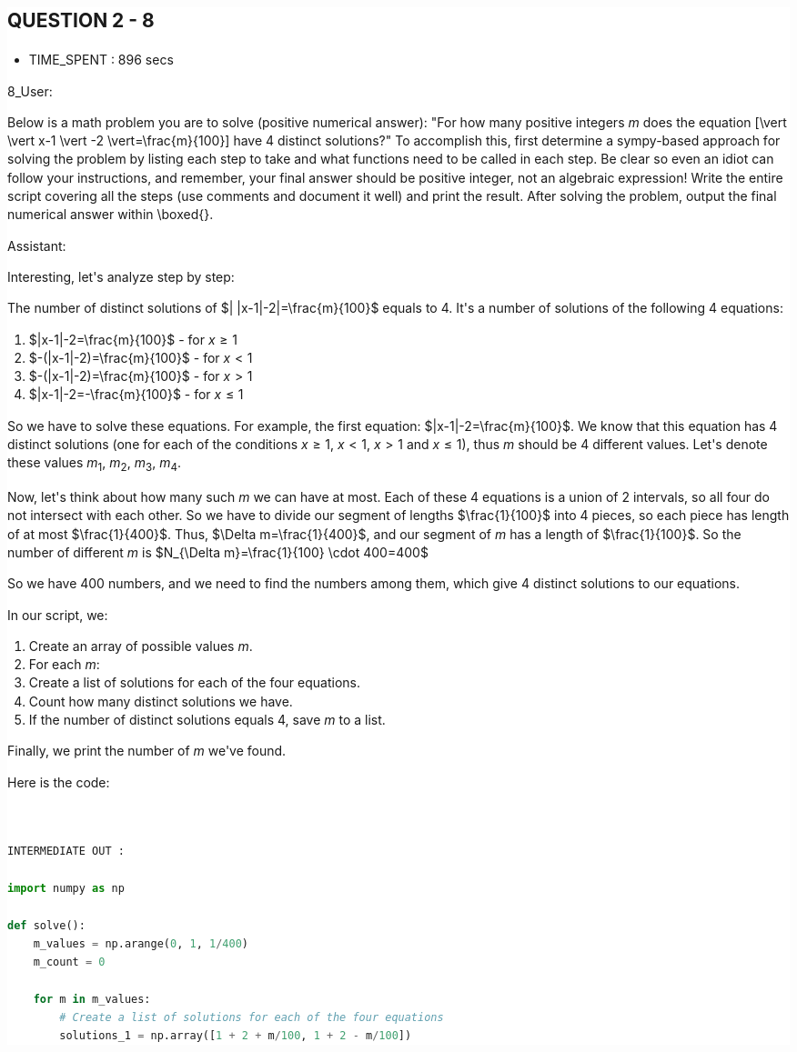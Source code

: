 

## QUESTION 2 - 8 
- TIME_SPENT : 896 secs

8_User:

Below is a math problem you are to solve (positive numerical answer):
"For how many positive integers $m$ does the equation \[\vert \vert x-1 \vert -2 \vert=\frac{m}{100}\] have $4$ distinct solutions?"
To accomplish this, first determine a sympy-based approach for solving the problem by listing each step to take and what functions need to be called in each step. Be clear so even an idiot can follow your instructions, and remember, your final answer should be positive integer, not an algebraic expression!
Write the entire script covering all the steps (use comments and document it well) and print the result. After solving the problem, output the final numerical answer within \boxed{}.

Assistant: 

Interesting, let's analyze step by step:



The number of distinct solutions of $| |x-1|-2|=\frac{m}{100}$ equals to 4. It's a number of solutions of the following 4 equations:

1. $|x-1|-2=\frac{m}{100}$ - for $x\geq1$
2. $-(|x-1|-2)=\frac{m}{100}$ - for $x<1$
3. $-(|x-1|-2)=\frac{m}{100}$ - for $x>1$
4. $|x-1|-2=-\frac{m}{100}$ - for $x\leq1$

So we have to solve these equations. For example, the first equation: $|x-1|-2=\frac{m}{100}$. We know that this equation has 4 distinct solutions (one for each of the conditions $x\geq1$, $x<1$, $x>1$ and $x\leq1$), thus $m$ should be 4 different values. Let's denote these values $m_1$, $m_2$, $m_3$, $m_4$.

Now, let's think about how many such $m$ we can have at most. Each of these 4 equations is a union of 2 intervals, so all four do not intersect with each other. So we have to divide our segment of lengths $\frac{1}{100}$ into 4 pieces, so each piece has length of at most $\frac{1}{400}$. Thus, $\Delta m=\frac{1}{400}$, and our segment of $m$ has a length of $\frac{1}{100}$. So the number of different $m$ is $N_{\Delta m}=\frac{1}{100} \cdot 400=400$

So we have 400 numbers, and we need to find the numbers among them, which give 4 distinct solutions to our equations.

In our script, we:

1. Create an array of possible values $m$.
2. For each $m$:
3.   Create a list of solutions for each of the four equations.
4.   Count how many distinct solutions we have.
5.   If the number of distinct solutions equals 4, save $m$ to a list.

Finally, we print the number of $m$ we've found.

Here is the code:

```python


INTERMEDIATE OUT :

import numpy as np

def solve():
    m_values = np.arange(0, 1, 1/400)
    m_count = 0

    for m in m_values:
        # Create a list of solutions for each of the four equations
        solutions_1 = np.array([1 + 2 + m/100, 1 + 2 - m/100])
```